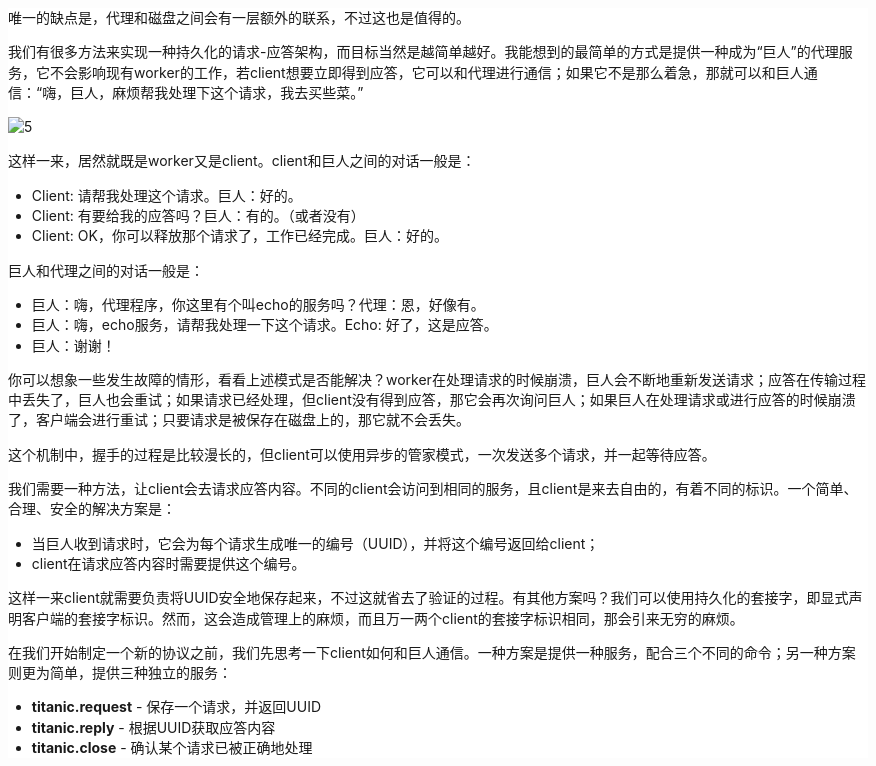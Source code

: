 唯一的缺点是，代理和磁盘之间会有一层额外的联系，不过这也是值得的。

我们有很多方法来实现一种持久化的请求-应答架构，而目标当然是越简单越好。我能想到的最简单的方式是提供一种成为“巨人”的代理服务，它不会影响现有worker的工作，若client想要立即得到应答，它可以和代理进行通信；如果它不是那么着急，那就可以和巨人通信：“嗨，巨人，麻烦帮我处理下这个请求，我去买些菜。”

![5](https://github.com/AAuto-Quicker/zguide-cn/raw/master/images/chapter4_5.png)

这样一来，居然就既是worker又是client。client和巨人之间的对话一般是：

  * Client: 请帮我处理这个请求。巨人：好的。
  * Client: 有要给我的应答吗？巨人：有的。（或者没有）
  * Client: OK，你可以释放那个请求了，工作已经完成。巨人：好的。

巨人和代理之间的对话一般是：

  * 巨人：嗨，代理程序，你这里有个叫echo的服务吗？代理：恩，好像有。
  * 巨人：嗨，echo服务，请帮我处理一下这个请求。Echo: 好了，这是应答。
  * 巨人：谢谢！

你可以想象一些发生故障的情形，看看上述模式是否能解决？worker在处理请求的时候崩溃，巨人会不断地重新发送请求；应答在传输过程中丢失了，巨人也会重试；如果请求已经处理，但client没有得到应答，那它会再次询问巨人；如果巨人在处理请求或进行应答的时候崩溃了，客户端会进行重试；只要请求是被保存在磁盘上的，那它就不会丢失。

这个机制中，握手的过程是比较漫长的，但client可以使用异步的管家模式，一次发送多个请求，并一起等待应答。

我们需要一种方法，让client会去请求应答内容。不同的client会访问到相同的服务，且client是来去自由的，有着不同的标识。一个简单、合理、安全的解决方案是：

  * 当巨人收到请求时，它会为每个请求生成唯一的编号（UUID），并将这个编号返回给client；
  * client在请求应答内容时需要提供这个编号。

这样一来client就需要负责将UUID安全地保存起来，不过这就省去了验证的过程。有其他方案吗？我们可以使用持久化的套接字，即显式声明客户端的套接字标识。然而，这会造成管理上的麻烦，而且万一两个client的套接字标识相同，那会引来无穷的麻烦。

在我们开始制定一个新的协议之前，我们先思考一下client如何和巨人通信。一种方案是提供一种服务，配合三个不同的命令；另一种方案则更为简单，提供三种独立的服务：

  * **titanic.request** - 保存一个请求，并返回UUID
  * **titanic.reply** - 根据UUID获取应答内容
  * **titanic.close** - 确认某个请求已被正确地处理

